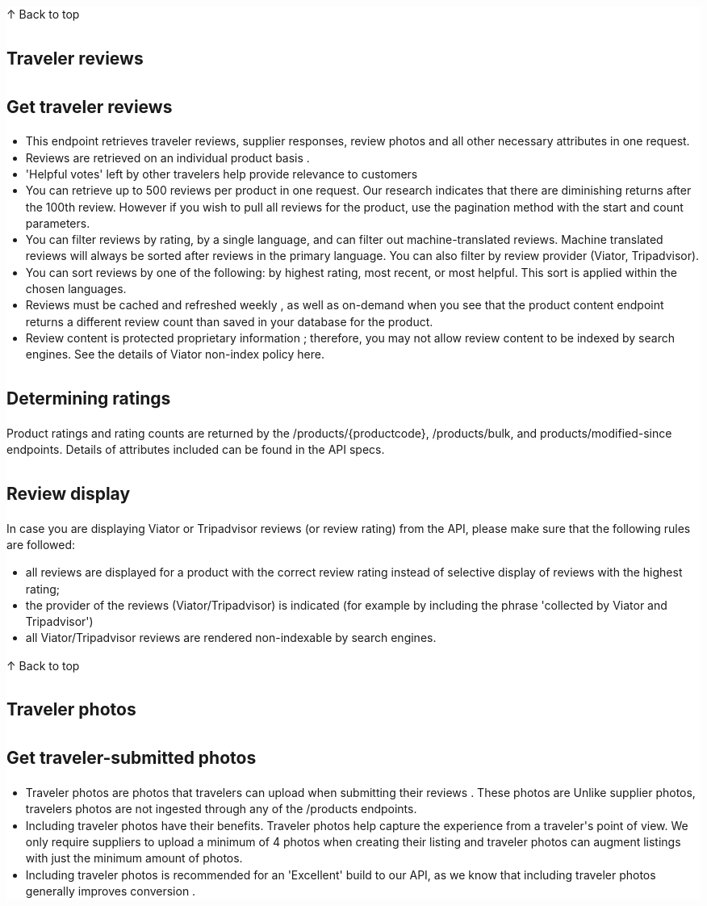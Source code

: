 ↑ Back to top

## Traveler reviews



## Get traveler reviews

- This endpoint retrieves traveler reviews, supplier responses, review photos and all other necessary attributes in one request.
- Reviews are retrieved on an individual product basis .
- 'Helpful votes' left by other travelers help provide relevance to customers
- You can retrieve up to 500 reviews per product in one request. Our research indicates that there are diminishing returns after the 100th review. However if you wish to pull all reviews for the product, use the pagination method with the start and count parameters.
- You can filter reviews by rating, by a single language, and can filter out machine-translated reviews. Machine translated reviews will always be sorted after reviews in the primary language. You can also filter by review provider (Viator, Tripadvisor).
- You can sort reviews by one of the following: by highest rating, most recent, or most helpful. This sort is applied within the chosen languages.
- Reviews must be cached and refreshed weekly , as well as on-demand when you see that the product content endpoint returns a different review count than saved in your database for the product.
- Review content is protected proprietary information ; therefore, you may not allow review content to be indexed by search engines. See the details of Viator non-index policy here.

## Determining ratings

Product ratings and rating counts are returned by the /products/{productcode}, /products/bulk, and products/modified-since endpoints. Details of attributes included can be found in the API specs.

## Review display

In case you are displaying Viator or Tripadvisor reviews (or review rating) from the API, please make sure that the following rules are followed:

- all reviews are displayed for a product with the correct review rating instead of selective display of reviews with the highest rating;
- the provider of the reviews (Viator/Tripadvisor) is indicated (for example by including the phrase 'collected by Viator and Tripadvisor')
- all Viator/Tripadvisor reviews are rendered non-indexable by search engines.

↑ Back to top

## Traveler photos



## Get traveler-submitted photos

- Traveler photos are photos that travelers can upload when submitting their reviews . These photos are Unlike supplier photos, travelers photos are not ingested through any of the /products endpoints.
- Including traveler photos have their benefits. Traveler photos help capture the experience from a traveler's point of view. We only require suppliers to upload a minimum of 4 photos when creating their listing and traveler photos can augment listings with just the minimum amount of photos.
- Including traveler photos is recommended for an 'Excellent' build to our API, as we know that including traveler photos generally improves conversion .
